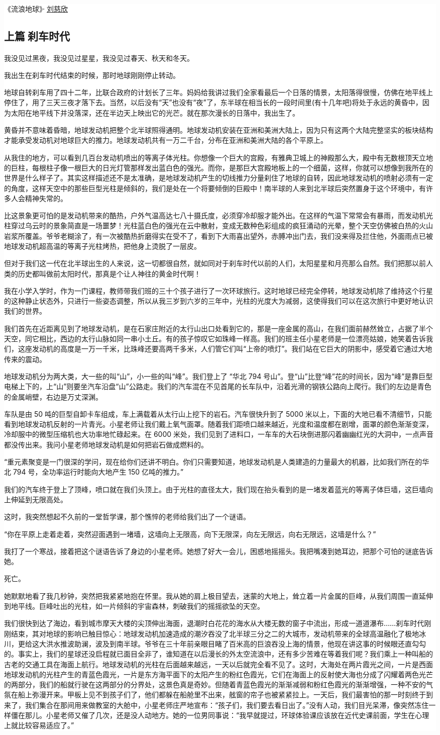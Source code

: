 《流浪地球》· [刘慈欣](https://baike.baidu.com/item/%E5%88%98%E6%85%88%E6%AC%A3/142084)

## 上篇 刹车时代

我没见过黑夜，我没见过星星，我没见过春天、秋天和冬天。

我出生在刹车时代结束的时候，那时地球刚刚停止转动。

地球自转刹车用了四十二年，比联合政府的计划长了三年。妈妈给我讲过我们全家看最后一个日落的情景，太阳落得很慢，仿佛在地平线上停住了，用了三天三夜才落下去。当然，以后没有“天”也没有“夜”了，东半球在相当长的一段时间里(有十几年吧)将处于永远的黄昏中，因为太阳在地平线下并没落深，还在半边天上映出它的光芒。就在那次漫长的日落中，我出生了。

黄昏并不意味着昏暗，地球发动机把整个北半球照得通明。地球发动机安装在亚洲和美洲大陆上，因为只有这两个大陆完整坚实的板块结构才能承受发动机对地球巨大的推力。地球发动机共有一万二千台，分布在亚洲和美洲大陆的各个平原上。

从我住的地方，可以看到几百台发动机喷出的等离子体光柱。你想像一个巨大的宫殿，有雅典卫城上的神殿那么大，殿中有无数根顶天立地的巨柱，每根柱子像一根巨大的日光灯管那样发出蓝白色的强光。而你，是那巨大宫殿地板上的一个细菌，这样，你就可以想像到我所在的世界是什么样子了。其实这样描述还不是太准确，是地球发动机产生的切线推力分量刹住了地球的自转，因此地球发动机的喷射必须有一定的角度，这样天空中的那些巨型光柱是倾斜的，我们是处在一个将要倾倒的巨殿中！南半球的人来到北半球后突然置身于这个环境中，有许多人会精神失常的。

比这景象更可怕的是发动机带来的酷热，户外气温高达七八十摄氏度，必须穿冷却服才能外出。在这样的气温下常常会有暴雨，而发动机光柱穿过乌云时的景象简直是一场噩梦！光柱蓝白色的强光在云中散射，变成无数种色彩组成的疯狂涌动的光晕，整个天空仿佛被白热的火山岩浆所覆盖。爷爷老糊涂了，有一次被酷热折磨得实在受不了，看到下大雨喜出望外，赤膊冲出门去，我们没来得及拦住他，外面雨点已被地球发动机超高温的等离子光柱烤热，把他身上烫脱了一层皮。

但对于我们这一代在北半球出生的人来说，这一切都很自然，就如同对于刹车时代以前的人们，太阳星星和月亮那么自然。我们把那以前人类的历史都叫做前太阳时代，那真是个让人神往的黄金时代啊！

我在小学入学时，作为一门课程，教师带我们班的三十个孩子进行了一次环球旅行。这时地球已经完全停转，地球发动机除了维持这个行星的这种静止状态外，只进行一些姿态调整，所以从我三岁到六岁的三年中，光柱的光度大为减弱，这使得我们可以在这次旅行中更好地认识我们的世界。

我们首先在近距离见到了地球发动机，是在石家庄附近的太行山出口处看到它的，那是一座金属的高山，在我们面前赫然耸立，占据了半个天空，同它相比，西边的太行山脉如同一串小土丘。有的孩子惊叹它如珠峰一样高。我们的班主任小星老师是一位漂亮姑娘，她笑着告诉我们，这座发动机的高度是一万一千米，比珠峰还要高两千多米，人们管它们叫“上帝的喷灯”。我们站在它巨大的阴影中，感受着它通过大地传来的震动。

地球发动机分为两大类，大一些的叫“山”，小一些的叫“峰”。我们登上了 “华北 794 号山”。登“山”比登“峰”花的时间长，因为“峰”是靠巨型电梯上下的，上“山”则要坐汽车沿盘“山”公路走。我们的汽车混在不见首尾的长车队中，沿着光滑的钢铁公路向上爬行。我们的左边是青色的金属峭壁，右边是万丈深渊。

车队是由 50 吨的巨型自卸卡车组成，车上满载着从太行山上挖下的岩石。汽车很快升到了 5000 米以上，下面的大地已看不清细节，只能看到地球发动机反射的一片青光。小星老师让我们戴上氧气面罩。随着我们距喷口越来越近，光度和温度都在剧增，面罩的颜色渐渐变深，冷却服中的微型压缩机也大功率地忙碌起来。在 6000 米处，我们见到了进料口，一车车的大石块倒进那闪着幽幽红光的大洞中，一点声音都没传出来。我问小星老师地球发动机是如何把岩石做成燃料的。

“重元素聚变是一门很深的学问，现在给你们还讲不明白。你们只需要知道，地球发动机是人类建造的力量最大的机器，比如我们所在的华北 794 号，全功率运行时能向大地产生 150 亿吨的推力。”

我们的汽车终于登上了顶峰，喷口就在我们头顶上。由于光柱的直径太大，我们现在抬头看到的是一堵发着蓝光的等离子体巨墙，这巨墙向上伸延到无限高处。

这时，我突然想起不久前的一堂哲学课，那个憔悴的老师给我们出了一个谜语。

“你在平原上走着走着，突然迎面遇到一堵墙，这墙向上无限高，向下无限深，向左无限远，向右无限远，这墙是什么？”

我打了一个寒战，接着把这个谜语告诉了身边的小星老师。她想了好大一会儿，困惑地摇摇头。我把嘴凑到她耳边，把那个可怕的谜底告诉她。

死亡。

她默默地看了我几秒钟，突然把我紧紧地抱在怀里。我从她的肩上极目望去，迷蒙的大地上，耸立着一片金属的巨峰，从我们周围一直延伸到地平线。巨峰吐出的光柱，如一片倾斜的宇宙森林，刺破我们的摇摇欲坠的天空。

我们很快到达了海边，看到城市摩天大楼的尖顶伸出海面，退潮时白花花的海水从大楼无数的窗子中流出，形成一道道瀑布……刹车时代刚刚结束，其对地球的影响已触目惊心：地球发动机加速造成的潮汐吞没了北半球三分之二的大城市，发动机带来的全球高温融化了极地冰川，更给这大洪水推波助澜，波及到南半球。爷爷在三十年前亲眼目睹了百米高的巨浪吞没上海的情景，他现在讲这事的时候眼还直勾勾的。事实上，我们的星球还没启程就已面目全非了，谁知道在以后漫长的外太空流浪中，还有多少苦难在等着我们呢？我们乘上一种叫船的古老的交通工具在海面上航行。地球发动机的光柱在后面越来越远，一天以后就完全看不见了。这时，大海处在两片霞光之间，一片是西面地球发动机的光柱产生的青蓝色霞光，一片是东方海平面下的太阳产生的粉红色霞光，它们在海面上的反射使大海也分成了闪耀着两色光芒的两部分，我们的船就行驶在这两部分的分界处，这景色真是奇妙。但随着青蓝色霞光的渐渐减弱和粉红色霞光的渐渐增强，一种不安的气氛在船上弥漫开来。甲板上见不到孩子们了，他们都躲在船舱里不出来，舷窗的帘子也被紧紧拉上。一天后，我们最害怕的那一时刻终于到来了，我们集合在那间用来做教室的大舱中，小星老师庄严地宣布：“孩子们，我们要去看日出了。”没有人动，我们目光呆滞，像突然冻住一样僵在那儿。小星老师又催了几次，还是没人动地方。她的一位男同事说：“我早就提过，环球体验课应该放在近代史课前面，学生在心理上就比较容易适应了。”
